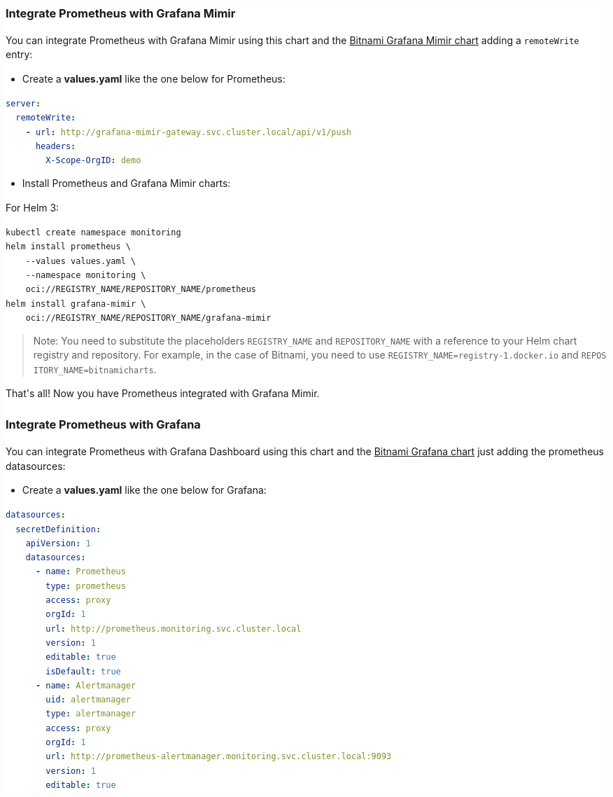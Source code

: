 ### Integrate Prometheus with Grafana Mimir

You can integrate Prometheus with Grafana Mimir using this chart and the [Bitnami Grafana Mimir chart](https://github.com/bitnami/charts/tree/main/bitnami/grafana-mimir) adding a `remoteWrite` entry:

- Create a **values.yaml** like the one below for Prometheus:

```yaml
server:
  remoteWrite:
    - url: http://grafana-mimir-gateway.svc.cluster.local/api/v1/push
      headers:
        X-Scope-OrgID: demo
```

- Install Prometheus and Grafana Mimir charts:

For Helm 3:

```console
kubectl create namespace monitoring
helm install prometheus \
    --values values.yaml \
    --namespace monitoring \
    oci://REGISTRY_NAME/REPOSITORY_NAME/prometheus
helm install grafana-mimir \
    oci://REGISTRY_NAME/REPOSITORY_NAME/grafana-mimir
```

> Note: You need to substitute the placeholders `REGISTRY_NAME` and `REPOSITORY_NAME` with a reference to your Helm chart registry and repository. For example, in the case of Bitnami, you need to use `REGISTRY_NAME=registry-1.docker.io` and `REPOSITORY_NAME=bitnamicharts`.

That's all! Now you have Prometheus integrated with Grafana Mimir.

### Integrate Prometheus with Grafana

You can integrate Prometheus with Grafana Dashboard using this chart and the [Bitnami Grafana chart](https://github.com/bitnami/charts/tree/main/bitnami/grafana) just adding the prometheus datasources:

- Create a **values.yaml** like the one below for Grafana:

```yaml
datasources:
  secretDefinition:
    apiVersion: 1
    datasources:
      - name: Prometheus
        type: prometheus
        access: proxy
        orgId: 1
        url: http://prometheus.monitoring.svc.cluster.local
        version: 1
        editable: true
        isDefault: true
      - name: Alertmanager
        uid: alertmanager
        type: alertmanager
        access: proxy
        orgId: 1
        url: http://prometheus-alertmanager.monitoring.svc.cluster.local:9093
        version: 1
        editable: true
```
